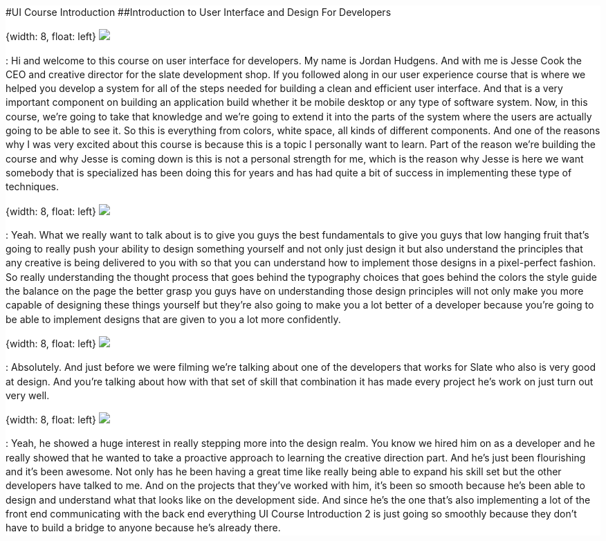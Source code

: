 #UI Course Introduction
##Introduction to User Interface and Design For Developers

{width: 8, float: left}
![](jordan.png)

: Hi and welcome to this course on user interface for developers. My name is Jordan
Hudgens. And with me is Jesse Cook the CEO and creative director for the slate development shop.
If you followed along in our user experience course that is where we helped you develop a system for
all of the steps needed for building a clean and efficient user interface. And that is a very important
component on building an application build whether it be mobile desktop or any type of software
system.
Now, in this course, we’re going to take that knowledge and we’re going to extend it into the parts of
the system where the users are actually going to be able to see it. So this is everything from colors,
white space, all kinds of different components. And one of the reasons why I was very excited about
this course is because this is a topic I personally want to learn.
Part of the reason we’re building the course and why Jesse is coming down is this is not a personal
strength for me, which is the reason why Jesse is here we want somebody that is specialized has
been doing this for years and has had quite a bit of success in implementing these type of techniques.

{width: 8, float: left}
![](jesse.png)

: Yeah. What we really want to talk about is to give you guys the best fundamentals to
give you guys that low hanging fruit that’s going to really push your ability to design something
yourself and not only just design it but also understand the principles that any creative is being
delivered to you with so that you can understand how to implement those designs in a pixel-perfect
fashion. So really understanding the thought process that goes behind the typography choices that
goes behind the colors the style guide the balance on the page the better grasp you guys have on
understanding those design principles will not only make you more capable of designing these things
yourself but they’re also going to make you a lot better of a developer because you’re going to be
able to implement designs that are given to you a lot more confidently.

{width: 8, float: left}
![](jordan.png)

: Absolutely. And just before we were filming we’re talking about one of the developers that
works for Slate who also is very good at design. And you’re talking about how with that set of skill
that combination it has made every project he’s work on just turn out very well.

{width: 8, float: left}
![](jesse.png)

: Yeah, he showed a huge interest in really stepping more into the design realm. You know we
hired him on as a developer and he really showed that he wanted to take a proactive approach to
learning the creative direction part. And he’s just been flourishing and it’s been awesome. Not only
has he been having a great time like really being able to expand his skill set but the other developers
have talked to me. And on the projects that they’ve worked with him, it’s been so smooth because
he’s been able to design and understand what that looks like on the development side. And since he’s
the one that’s also implementing a lot of the front end communicating with the back end everything
UI Course Introduction 2
is just going so smoothly because they don’t have to build a bridge to anyone because he’s already
there.
